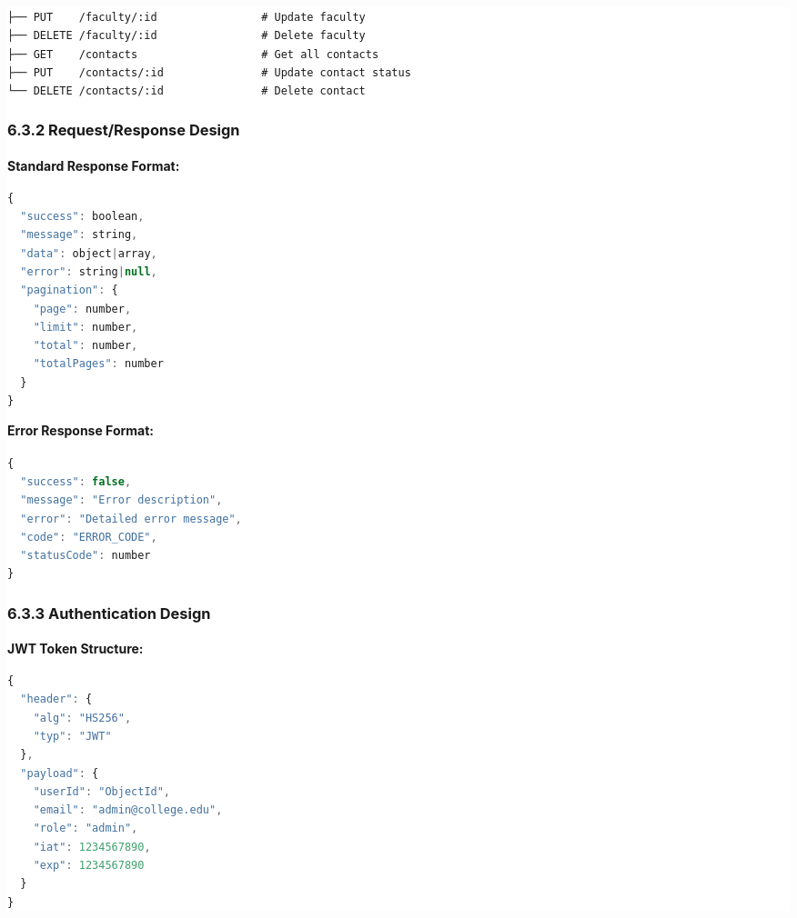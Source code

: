 ```
├── PUT    /faculty/:id                # Update faculty
├── DELETE /faculty/:id                # Delete faculty
├── GET    /contacts                   # Get all contacts
├── PUT    /contacts/:id               # Update contact status
└── DELETE /contacts/:id               # Delete contact
```

### 6.3.2 Request/Response Design

**Standard Response Format:**
```javascript
{
  "success": boolean,
  "message": string,
  "data": object|array,
  "error": string|null,
  "pagination": {
    "page": number,
    "limit": number,
    "total": number,
    "totalPages": number
  }
}
```

**Error Response Format:**
```javascript
{
  "success": false,
  "message": "Error description",
  "error": "Detailed error message",
  "code": "ERROR_CODE",
  "statusCode": number
}
```

### 6.3.3 Authentication Design

**JWT Token Structure:**
```javascript
{
  "header": {
    "alg": "HS256",
    "typ": "JWT"
  },
  "payload": {
    "userId": "ObjectId",
    "email": "admin@college.edu",
    "role": "admin",
    "iat": 1234567890,
    "exp": 1234567890
  }
}
```
